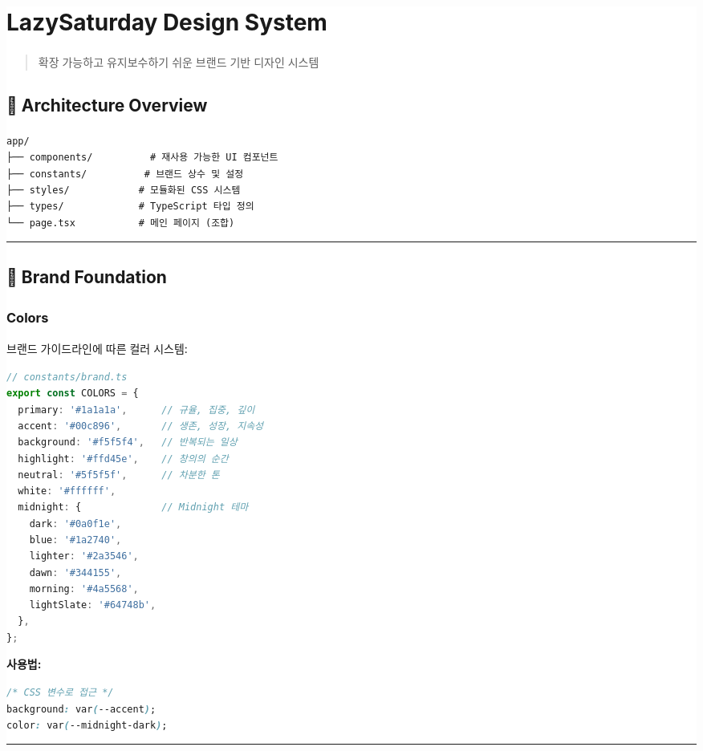 # LazySaturday Design System

> 확장 가능하고 유지보수하기 쉬운 브랜드 기반 디자인 시스템

## 📐 Architecture Overview

```
app/
├── components/          # 재사용 가능한 UI 컴포넌트
├── constants/          # 브랜드 상수 및 설정
├── styles/            # 모듈화된 CSS 시스템
├── types/             # TypeScript 타입 정의
└── page.tsx           # 메인 페이지 (조합)
```

---

## 🎨 Brand Foundation

### Colors

브랜드 가이드라인에 따른 컬러 시스템:

```typescript
// constants/brand.ts
export const COLORS = {
  primary: '#1a1a1a',      // 규율, 집중, 깊이
  accent: '#00c896',       // 생존, 성장, 지속성
  background: '#f5f5f4',   // 반복되는 일상
  highlight: '#ffd45e',    // 창의의 순간
  neutral: '#5f5f5f',      // 차분한 톤
  white: '#ffffff',
  midnight: {              // Midnight 테마
    dark: '#0a0f1e',
    blue: '#1a2740',
    lighter: '#2a3546',
    dawn: '#344155',
    morning: '#4a5568',
    lightSlate: '#64748b',
  },
};
```

**사용법:**
```css
/* CSS 변수로 접근 */
background: var(--accent);
color: var(--midnight-dark);
```

---
